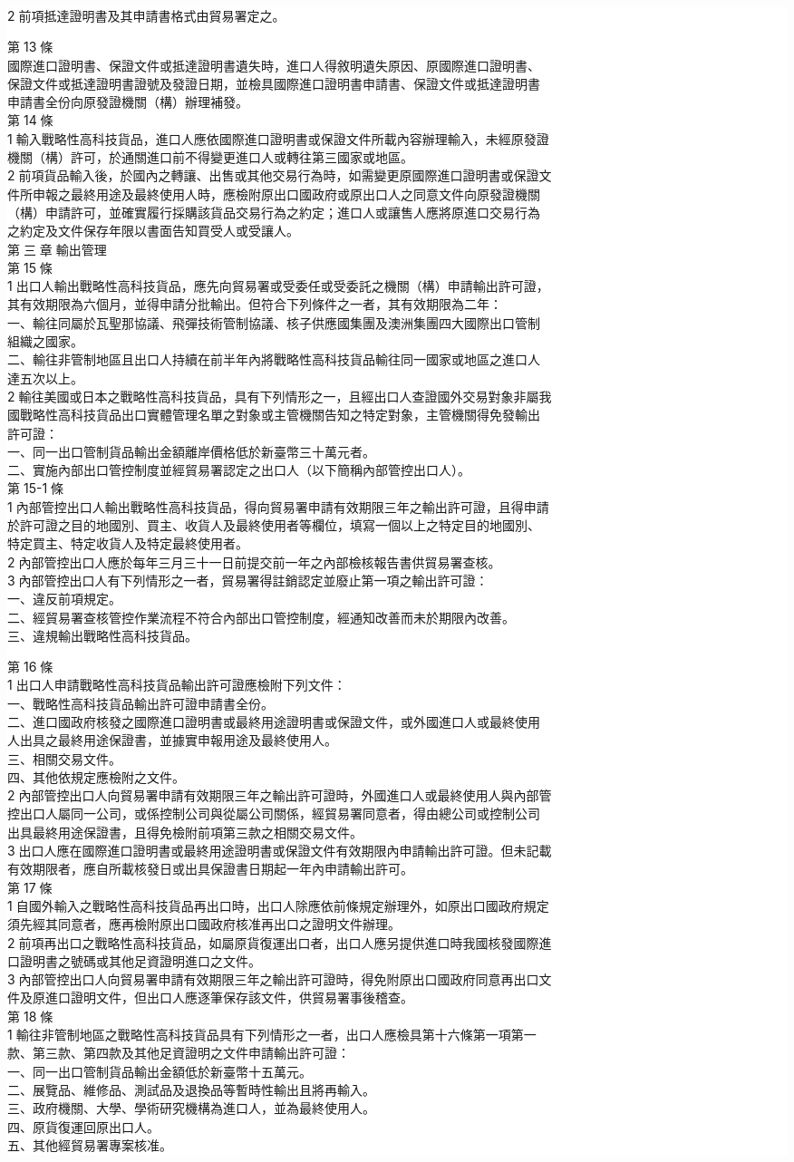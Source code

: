 2 前項抵達證明書及其申請書格式由貿易署定之。  


第 13 條  
國際進口證明書、保證文件或抵達證明書遺失時，進口人得敘明遺失原因、原國際進口證明書、  
保證文件或抵達證明書證號及發證日期，並檢具國際進口證明書申請書、保證文件或抵達證明書  
申請書全份向原發證機關（構）辦理補發。  
第 14 條  
1 輸入戰略性高科技貨品，進口人應依國際進口證明書或保證文件所載內容辦理輸入，未經原發證  
機關（構）許可，於通關進口前不得變更進口人或轉往第三國家或地區。  
2 前項貨品輸入後，於國內之轉讓、出售或其他交易行為時，如需變更原國際進口證明書或保證文  
件所申報之最終用途及最終使用人時，應檢附原出口國政府或原出口人之同意文件向原發證機關  
（構）申請許可，並確實履行採購該貨品交易行為之約定；進口人或讓售人應將原進口交易行為  
之約定及文件保存年限以書面告知買受人或受讓人。  
第 三 章 輸出管理  
第 15 條  
1 出口人輸出戰略性高科技貨品，應先向貿易署或受委任或受委託之機關（構）申請輸出許可證，  
其有效期限為六個月，並得申請分批輸出。但符合下列條件之一者，其有效期限為二年：  
一、輸往同屬於瓦聖那協議、飛彈技術管制協議、核子供應國集團及澳洲集團四大國際出口管制  
組織之國家。  
二、輸往非管制地區且出口人持續在前半年內將戰略性高科技貨品輸往同一國家或地區之進口人  
達五次以上。  
2 輸往美國或日本之戰略性高科技貨品，具有下列情形之一，且經出口人查證國外交易對象非屬我  
國戰略性高科技貨品出口實體管理名單之對象或主管機關告知之特定對象，主管機關得免發輸出  
許可證：  
一、同一出口管制貨品輸出金額離岸價格低於新臺幣三十萬元者。  
二、實施內部出口管控制度並經貿易署認定之出口人（以下簡稱內部管控出口人）。  
第 15-1 條  
1 內部管控出口人輸出戰略性高科技貨品，得向貿易署申請有效期限三年之輸出許可證，且得申請  
於許可證之目的地國別、買主、收貨人及最終使用者等欄位，填寫一個以上之特定目的地國別、  
特定買主、特定收貨人及特定最終使用者。  
2 內部管控出口人應於每年三月三十一日前提交前一年之內部檢核報告書供貿易署查核。  
3 內部管控出口人有下列情形之一者，貿易署得註銷認定並廢止第一項之輸出許可證：  
一、違反前項規定。  
二、經貿易署查核管控作業流程不符合內部出口管控制度，經通知改善而未於期限內改善。  
三、違規輸出戰略性高科技貨品。  


第 16 條  
1 出口人申請戰略性高科技貨品輸出許可證應檢附下列文件：  
一、戰略性高科技貨品輸出許可證申請書全份。  
二、進口國政府核發之國際進口證明書或最終用途證明書或保證文件，或外國進口人或最終使用  
人出具之最終用途保證書，並據實申報用途及最終使用人。  
三、相關交易文件。  
四、其他依規定應檢附之文件。  
2 內部管控出口人向貿易署申請有效期限三年之輸出許可證時，外國進口人或最終使用人與內部管  
控出口人屬同一公司，或係控制公司與從屬公司關係，經貿易署同意者，得由總公司或控制公司  
出具最終用途保證書，且得免檢附前項第三款之相關交易文件。  
3 出口人應在國際進口證明書或最終用途證明書或保證文件有效期限內申請輸出許可證。但未記載  
有效期限者，應自所載核發日或出具保證書日期起一年內申請輸出許可。  
第 17 條  
1 自國外輸入之戰略性高科技貨品再出口時，出口人除應依前條規定辦理外，如原出口國政府規定  
須先經其同意者，應再檢附原出口國政府核准再出口之證明文件辦理。  
2 前項再出口之戰略性高科技貨品，如屬原貨復運出口者，出口人應另提供進口時我國核發國際進  
口證明書之號碼或其他足資證明進口之文件。  
3 內部管控出口人向貿易署申請有效期限三年之輸出許可證時，得免附原出口國政府同意再出口文  
件及原進口證明文件，但出口人應逐筆保存該文件，供貿易署事後稽查。  
第 18 條  
1 輸往非管制地區之戰略性高科技貨品具有下列情形之一者，出口人應檢具第十六條第一項第一  
款、第三款、第四款及其他足資證明之文件申請輸出許可證：  
一、同一出口管制貨品輸出金額低於新臺幣十五萬元。  
二、展覽品、維修品、測試品及退換品等暫時性輸出且將再輸入。  
三、政府機關、大學、學術研究機構為進口人，並為最終使用人。  
四、原貨復運回原出口人。  
五、其他經貿易署專案核准。  